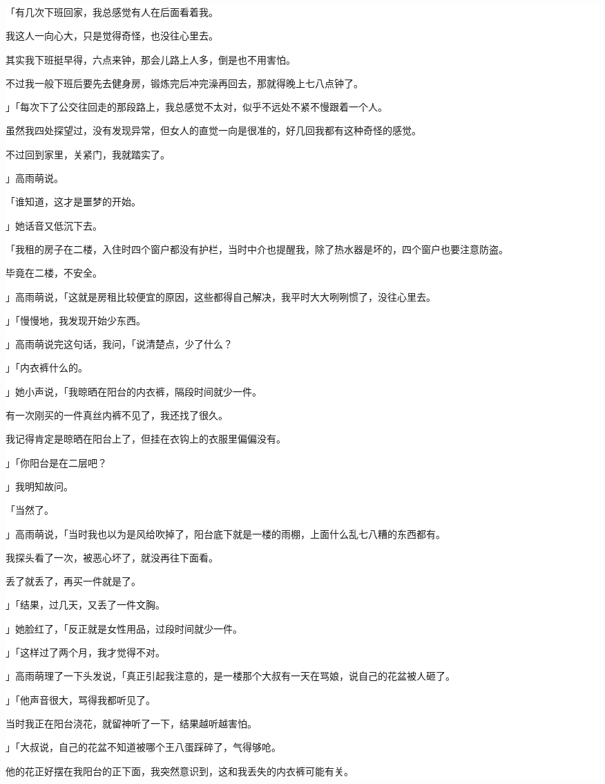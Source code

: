 「有几次下班回家，我总感觉有人在后面看着我。

我这人一向心大，只是觉得奇怪，也没往心里去。

其实我下班挺早得，六点来钟，那会儿路上人多，倒是也不用害怕。

不过我一般下班后要先去健身房，锻炼完后冲完澡再回去，那就得晚上七八点钟了。

」「每次下了公交往回走的那段路上，我总感觉不太对，似乎不远处不紧不慢跟着一个人。

虽然我四处探望过，没有发现异常，但女人的直觉一向是很准的，好几回我都有这种奇怪的感觉。

不过回到家里，关紧门，我就踏实了。

」高雨萌说。

「谁知道，这才是噩梦的开始。

」她话音又低沉下去。

「我租的房子在二楼，入住时四个窗户都没有护栏，当时中介也提醒我，除了热水器是坏的，四个窗户也要注意防盗。

毕竟在二楼，不安全。

」高雨萌说，「这就是房租比较便宜的原因，这些都得自己解决，我平时大大咧咧惯了，没往心里去。

」「慢慢地，我发现开始少东西。

」高雨萌说完这句话，我问，「说清楚点，少了什么？

」「内衣裤什么的。

」她小声说，「我晾晒在阳台的内衣裤，隔段时间就少一件。

有一次刚买的一件真丝内裤不见了，我还找了很久。

我记得肯定是晾晒在阳台上了，但挂在衣钩上的衣服里偏偏没有。

」「你阳台是在二层吧？

」我明知故问。

「当然了。

」高雨萌说，「当时我也以为是风给吹掉了，阳台底下就是一楼的雨棚，上面什么乱七八糟的东西都有。

我探头看了一次，被恶心坏了，就没再往下面看。

丢了就丢了，再买一件就是了。

」「结果，过几天，又丢了一件文胸。

」她脸红了，「反正就是女性用品，过段时间就少一件。

」「这样过了两个月，我才觉得不对。

」高雨萌理了一下头发说，「真正引起我注意的，是一楼那个大叔有一天在骂娘，说自己的花盆被人砸了。

」「他声音很大，骂得我都听见了。

当时我正在阳台浇花，就留神听了一下，结果越听越害怕。

」「大叔说，自己的花盆不知道被哪个王八蛋踩碎了，气得够呛。

他的花正好摆在我阳台的正下面，我突然意识到，这和我丢失的内衣裤可能有关。
